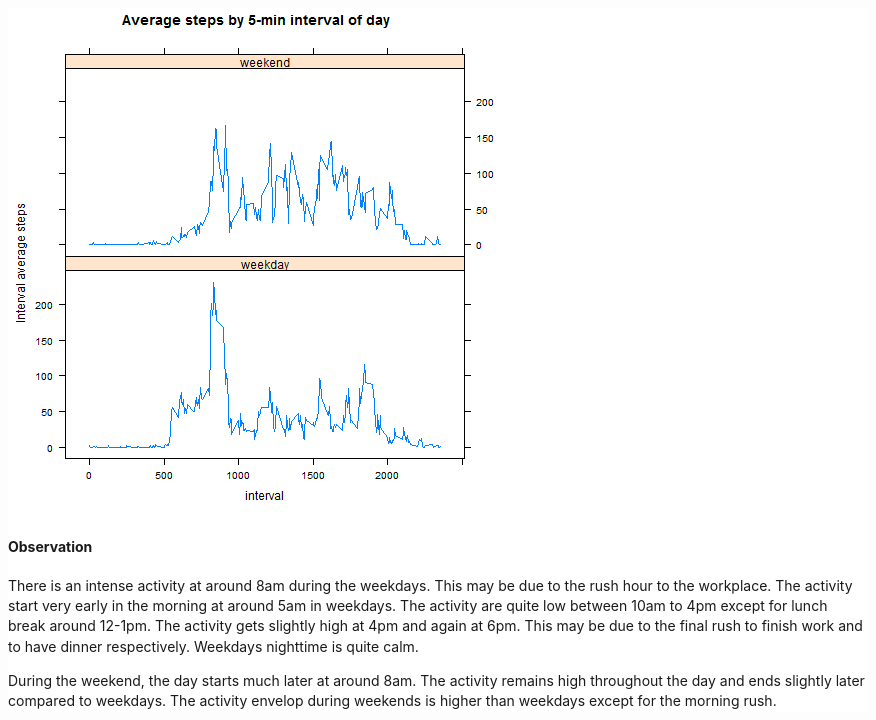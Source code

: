 ![plot of chunk unnamed-chunk-13](figure/unnamed-chunk-13-1.png) 

#### Observation
There is an intense activity at around 8am during the weekdays. This may be due to the rush hour to the workplace. The activity start very early in the morning at around 5am in weekdays. The activity are quite low between 10am to 4pm except for lunch break around 12-1pm. The activity gets slightly high at 4pm and again at 6pm. This may be due to the final rush to finish work and to have dinner respectively. Weekdays nighttime is quite calm.

During the weekend, the day starts much later at around 8am. The activity remains high throughout the day and ends slightly later compared to weekdays. The activity envelop during weekends is higher than weekdays except for the morning rush.
